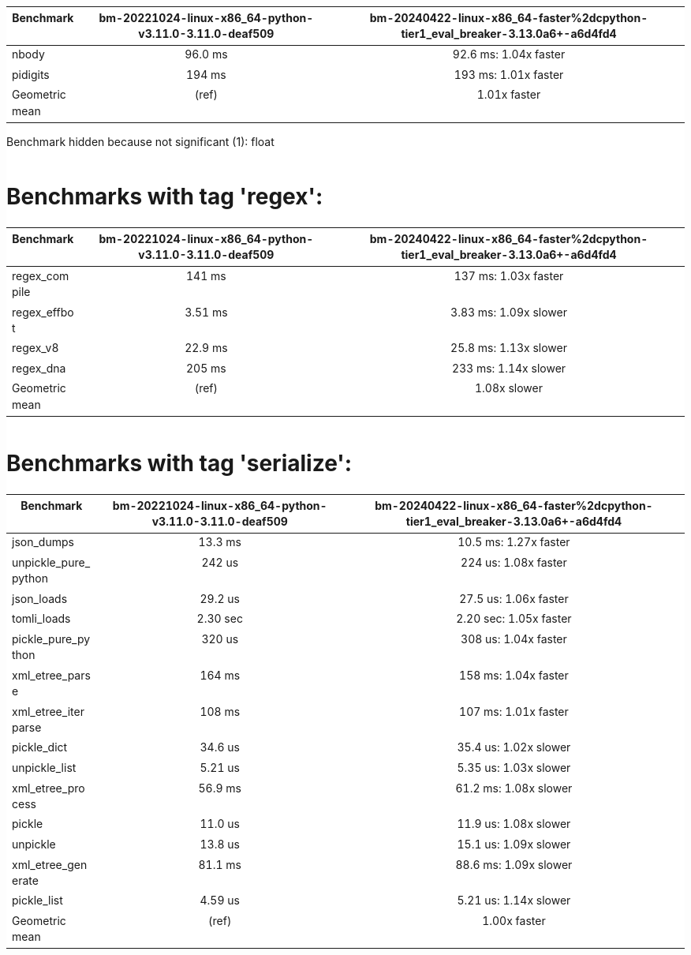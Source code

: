 | Benchmark      | bm-20221024-linux-x86_64-python-v3.11.0-3.11.0-deaf509 | bm-20240422-linux-x86_64-faster%2dcpython-tier1_eval_breaker-3.13.0a6+-a6d4fd4 |
|----------------|:------------------------------------------------------:|:------------------------------------------------------------------------------:|
| nbody          | 96.0 ms                                                | 92.6 ms: 1.04x faster                                                          |
| pidigits       | 194 ms                                                 | 193 ms: 1.01x faster                                                           |
| Geometric mean | (ref)                                                  | 1.01x faster                                                                   |

Benchmark hidden because not significant (1): float

Benchmarks with tag 'regex':
============================

| Benchmark      | bm-20221024-linux-x86_64-python-v3.11.0-3.11.0-deaf509 | bm-20240422-linux-x86_64-faster%2dcpython-tier1_eval_breaker-3.13.0a6+-a6d4fd4 |
|----------------|:------------------------------------------------------:|:------------------------------------------------------------------------------:|
| regex_compile  | 141 ms                                                 | 137 ms: 1.03x faster                                                           |
| regex_effbot   | 3.51 ms                                                | 3.83 ms: 1.09x slower                                                          |
| regex_v8       | 22.9 ms                                                | 25.8 ms: 1.13x slower                                                          |
| regex_dna      | 205 ms                                                 | 233 ms: 1.14x slower                                                           |
| Geometric mean | (ref)                                                  | 1.08x slower                                                                   |

Benchmarks with tag 'serialize':
================================

| Benchmark            | bm-20221024-linux-x86_64-python-v3.11.0-3.11.0-deaf509 | bm-20240422-linux-x86_64-faster%2dcpython-tier1_eval_breaker-3.13.0a6+-a6d4fd4 |
|----------------------|:------------------------------------------------------:|:------------------------------------------------------------------------------:|
| json_dumps           | 13.3 ms                                                | 10.5 ms: 1.27x faster                                                          |
| unpickle_pure_python | 242 us                                                 | 224 us: 1.08x faster                                                           |
| json_loads           | 29.2 us                                                | 27.5 us: 1.06x faster                                                          |
| tomli_loads          | 2.30 sec                                               | 2.20 sec: 1.05x faster                                                         |
| pickle_pure_python   | 320 us                                                 | 308 us: 1.04x faster                                                           |
| xml_etree_parse      | 164 ms                                                 | 158 ms: 1.04x faster                                                           |
| xml_etree_iterparse  | 108 ms                                                 | 107 ms: 1.01x faster                                                           |
| pickle_dict          | 34.6 us                                                | 35.4 us: 1.02x slower                                                          |
| unpickle_list        | 5.21 us                                                | 5.35 us: 1.03x slower                                                          |
| xml_etree_process    | 56.9 ms                                                | 61.2 ms: 1.08x slower                                                          |
| pickle               | 11.0 us                                                | 11.9 us: 1.08x slower                                                          |
| unpickle             | 13.8 us                                                | 15.1 us: 1.09x slower                                                          |
| xml_etree_generate   | 81.1 ms                                                | 88.6 ms: 1.09x slower                                                          |
| pickle_list          | 4.59 us                                                | 5.21 us: 1.14x slower                                                          |
| Geometric mean       | (ref)                                                  | 1.00x faster                                                                   |
